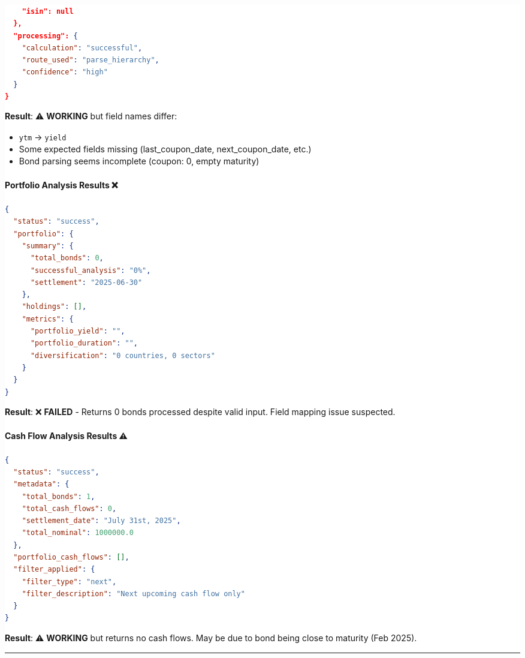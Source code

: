 ```json
    "isin": null
  },
  "processing": {
    "calculation": "successful",
    "route_used": "parse_hierarchy",
    "confidence": "high"
  }
}
```
**Result**: ⚠️ **WORKING** but field names differ:
- `ytm` → `yield` 
- Some expected fields missing (last_coupon_date, next_coupon_date, etc.)
- Bond parsing seems incomplete (coupon: 0, empty maturity)

#### Portfolio Analysis Results ❌
```json
{
  "status": "success",
  "portfolio": {
    "summary": {
      "total_bonds": 0,
      "successful_analysis": "0%",
      "settlement": "2025-06-30"
    },
    "holdings": [],
    "metrics": {
      "portfolio_yield": "",
      "portfolio_duration": "",
      "diversification": "0 countries, 0 sectors"
    }
  }
}
```
**Result**: ❌ **FAILED** - Returns 0 bonds processed despite valid input. Field mapping issue suspected.

#### Cash Flow Analysis Results ⚠️
```json
{
  "status": "success",
  "metadata": {
    "total_bonds": 1,
    "total_cash_flows": 0,
    "settlement_date": "July 31st, 2025",
    "total_nominal": 1000000.0
  },
  "portfolio_cash_flows": [],
  "filter_applied": {
    "filter_type": "next",
    "filter_description": "Next upcoming cash flow only"
  }
}
```
**Result**: ⚠️ **WORKING** but returns no cash flows. May be due to bond being close to maturity (Feb 2025).

---
